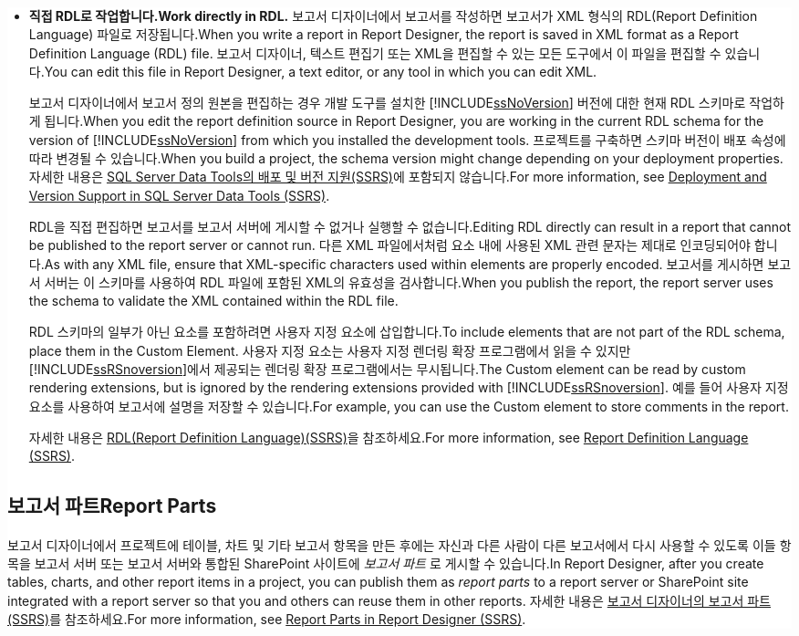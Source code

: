 -   <span data-ttu-id="c4749-171">**직접 RDL로 작업합니다.**</span><span class="sxs-lookup"><span data-stu-id="c4749-171">**Work directly in RDL.**</span></span> <span data-ttu-id="c4749-172">보고서 디자이너에서 보고서를 작성하면 보고서가 XML 형식의 RDL(Report Definition Language) 파일로 저장됩니다.</span><span class="sxs-lookup"><span data-stu-id="c4749-172">When you write a report in Report Designer, the report is saved in XML format as a Report Definition Language (RDL) file.</span></span> <span data-ttu-id="c4749-173">보고서 디자이너, 텍스트 편집기 또는 XML을 편집할 수 있는 모든 도구에서 이 파일을 편집할 수 있습니다.</span><span class="sxs-lookup"><span data-stu-id="c4749-173">You can edit this file in Report Designer, a text editor, or any tool in which you can edit XML.</span></span>  
  
     <span data-ttu-id="c4749-174">보고서 디자이너에서 보고서 정의 원본을 편집하는 경우 개발 도구를 설치한 [!INCLUDE[ssNoVersion](../../includes/ssnoversion-md.md)] 버전에 대한 현재 RDL 스키마로 작업하게 됩니다.</span><span class="sxs-lookup"><span data-stu-id="c4749-174">When you edit the report definition source in Report Designer, you are working in the current RDL schema for the version of [!INCLUDE[ssNoVersion](../../includes/ssnoversion-md.md)] from which you installed the development tools.</span></span> <span data-ttu-id="c4749-175">프로젝트를 구축하면 스키마 버전이 배포 속성에 따라 변경될 수 있습니다.</span><span class="sxs-lookup"><span data-stu-id="c4749-175">When you build a project, the schema version might change depending on your deployment properties.</span></span> <span data-ttu-id="c4749-176">자세한 내용은 [SQL Server Data Tools의 배포 및 버전 지원&#40;SSRS&#41;](deployment-and-version-support-in-sql-server-data-tools-ssrs.md)에 포함되지 않습니다.</span><span class="sxs-lookup"><span data-stu-id="c4749-176">For more information, see [Deployment and Version Support in SQL Server Data Tools &#40;SSRS&#41;](deployment-and-version-support-in-sql-server-data-tools-ssrs.md).</span></span>  
  
     <span data-ttu-id="c4749-177">RDL을 직접 편집하면 보고서를 보고서 서버에 게시할 수 없거나 실행할 수 없습니다.</span><span class="sxs-lookup"><span data-stu-id="c4749-177">Editing RDL directly can result in a report that cannot be published to the report server or cannot run.</span></span> <span data-ttu-id="c4749-178">다른 XML 파일에서처럼 요소 내에 사용된 XML 관련 문자는 제대로 인코딩되어야 합니다.</span><span class="sxs-lookup"><span data-stu-id="c4749-178">As with any XML file, ensure that XML-specific characters used within elements are properly encoded.</span></span> <span data-ttu-id="c4749-179">보고서를 게시하면 보고서 서버는 이 스키마를 사용하여 RDL 파일에 포함된 XML의 유효성을 검사합니다.</span><span class="sxs-lookup"><span data-stu-id="c4749-179">When you publish the report, the report server uses the schema to validate the XML contained within the RDL file.</span></span>  
  
     <span data-ttu-id="c4749-180">RDL 스키마의 일부가 아닌 요소를 포함하려면 사용자 지정 요소에 삽입합니다.</span><span class="sxs-lookup"><span data-stu-id="c4749-180">To include elements that are not part of the RDL schema, place them in the Custom Element.</span></span> <span data-ttu-id="c4749-181">사용자 지정 요소는 사용자 지정 렌더링 확장 프로그램에서 읽을 수 있지만 [!INCLUDE[ssRSnoversion](../../includes/ssrsnoversion-md.md)]에서 제공되는 렌더링 확장 프로그램에서는 무시됩니다.</span><span class="sxs-lookup"><span data-stu-id="c4749-181">The Custom element can be read by custom rendering extensions, but is ignored by the rendering extensions provided with [!INCLUDE[ssRSnoversion](../../includes/ssrsnoversion-md.md)].</span></span> <span data-ttu-id="c4749-182">예를 들어 사용자 지정 요소를 사용하여 보고서에 설명을 저장할 수 있습니다.</span><span class="sxs-lookup"><span data-stu-id="c4749-182">For example, you can use the Custom element to store comments in the report.</span></span>  
  
     <span data-ttu-id="c4749-183">자세한 내용은 [RDL(Report Definition Language)&#40;SSRS&#41;](../reports/report-definition-language-ssrs.md)을 참조하세요.</span><span class="sxs-lookup"><span data-stu-id="c4749-183">For more information, see [Report Definition Language &#40;SSRS&#41;](../reports/report-definition-language-ssrs.md).</span></span>  
  
  
##  <a name="report-parts"></a><a name="bkmk_ReportParts"></a><span data-ttu-id="c4749-184">보고서 파트</span><span class="sxs-lookup"><span data-stu-id="c4749-184">Report Parts</span></span>  
 <span data-ttu-id="c4749-185">보고서 디자이너에서 프로젝트에 테이블, 차트 및 기타 보고서 항목을 만든 후에는 자신과 다른 사람이 다른 보고서에서 다시 사용할 수 있도록 이들 항목을 보고서 서버 또는 보고서 서버와 통합된 SharePoint 사이트에 *보고서 파트* 로 게시할 수 있습니다.</span><span class="sxs-lookup"><span data-stu-id="c4749-185">In Report Designer, after you create tables, charts, and other report items in a project, you can publish them as *report parts* to a report server or SharePoint site integrated with a report server so that you and others can reuse them in other reports.</span></span> <span data-ttu-id="c4749-186">자세한 내용은 [보고서 디자이너의 보고서 파트&#40;SSRS&#41;](../report-design/report-parts-in-report-designer-ssrs.md)를 참조하세요.</span><span class="sxs-lookup"><span data-stu-id="c4749-186">For more information, see [Report Parts in Report Designer &#40;SSRS&#41;](../report-design/report-parts-in-report-designer-ssrs.md).</span></span>  
  